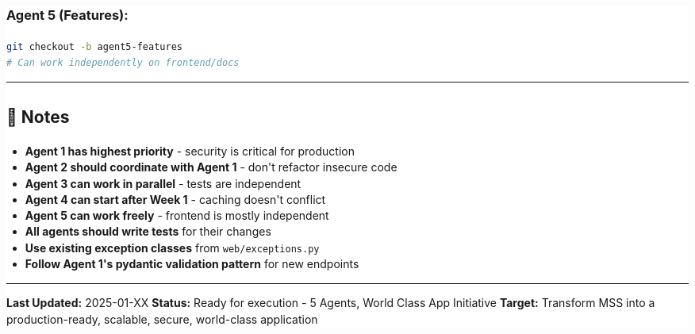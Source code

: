 ### Agent 5 (Features):
```bash
git checkout -b agent5-features
# Can work independently on frontend/docs
```

---

## 📝 Notes

- **Agent 1 has highest priority** - security is critical for production
- **Agent 2 should coordinate with Agent 1** - don't refactor insecure code
- **Agent 3 can work in parallel** - tests are independent
- **Agent 4 can start after Week 1** - caching doesn't conflict
- **Agent 5 can work freely** - frontend is mostly independent
- **All agents should write tests** for their changes
- **Use existing exception classes** from `web/exceptions.py`
- **Follow Agent 1's pydantic validation pattern** for new endpoints

---

**Last Updated:** 2025-01-XX
**Status:** Ready for execution - 5 Agents, World Class App Initiative
**Target:** Transform MSS into a production-ready, scalable, secure, world-class application

